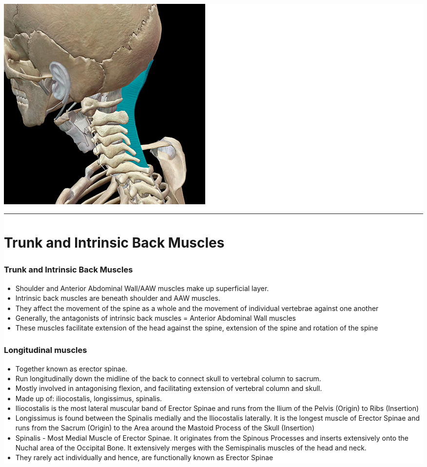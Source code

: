 ![%5B051%5D%20Vertebral%20Column%20I%20147a5f07c9254a199215c0f7287bed83/Screen_Shot_2021-07-29_at_21.18.04.png](%5B051%5D%20Vertebral%20Column%20I%20147a5f07c9254a199215c0f7287bed83/Screen_Shot_2021-07-29_at_21.18.04.png)

---

# Trunk and Intrinsic Back Muscles

### Trunk and Intrinsic Back Muscles

- Shoulder and Anterior Abdominal Wall/AAW muscles make up superficial layer.
- Intrinsic back muscles are beneath shoulder and AAW muscles.
- They affect the movement of the spine as a whole and the movement of individual vertebrae against one another
- Generally, the antagonists of intrinsic back muscles = Anterior Abdominal Wall muscles
- These muscles facilitate extension of the head against the spine, extension of the spine and rotation of the spine

### Longitudinal muscles

- Together known as erector spinae.
- Run longitudinally down the midline of the back to connect skull to vertebral column to sacrum.
- Mostly involved in antagonising flexion, and facilitating extension of vertebral column and skull.
- Made up of: iliocostalis, longissimus, spinalis.
- Iliocostalis is the most lateral muscular band of Erector Spinae and runs from the Ilium of the Pelvis (Origin) to Ribs (Insertion)
- Longissimus is found between the Spinalis medially and the Iliocostalis laterally. It is the longest muscle of Erector Spinae and runs from the Sacrum (Origin) to the Area around the Mastoid Process of the Skull (Insertion)
- Spinalis - Most Medial Muscle of Erector Spinae. It originates from the Spinous Processes and inserts extensively onto the Nuchal area of the Occipital Bone. It extensively merges with the Semispinalis muscles of the head and neck.
- They rarely act individually and hence, are functionally known as Erector Spinae
    